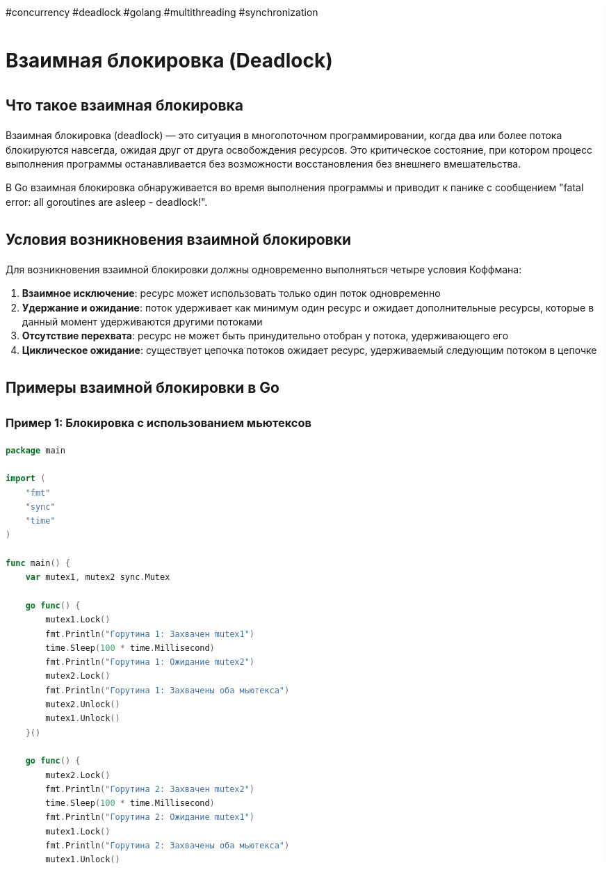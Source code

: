#concurrency #deadlock #golang #multithreading #synchronization

# Взаимная блокировка (Deadlock)

```table-of-contents
```

## Что такое взаимная блокировка

Взаимная блокировка (deadlock) — это ситуация в многопоточном программировании, когда два или более потока блокируются навсегда, ожидая друг от друга освобождения ресурсов. Это критическое состояние, при котором процесс выполнения программы останавливается без возможности восстановления без внешнего вмешательства.

В Go взаимная блокировка обнаруживается во время выполнения программы и приводит к панике с сообщением "fatal error: all goroutines are asleep - deadlock!".

## Условия возникновения взаимной блокировки

Для возникновения взаимной блокировки должны одновременно выполняться четыре условия Коффмана:

1. **Взаимное исключение**: ресурс может использовать только один поток одновременно
2. **Удержание и ожидание**: поток удерживает как минимум один ресурс и ожидает дополнительные ресурсы, которые в данный момент удерживаются другими потоками
3. **Отсутствие перехвата**: ресурс не может быть принудительно отобран у потока, удерживающего его
4. **Циклическое ожидание**: существует цепочка потоков ожидает ресурс, удерживаемый следующим потоком в цепочке

## Примеры взаимной блокировки в Go

### Пример 1: Блокировка с использованием мьютексов

```go
package main

import (
	"fmt"
	"sync"
	"time"
)

func main() {
	var mutex1, mutex2 sync.Mutex

	go func() {
		mutex1.Lock()
		fmt.Println("Горутина 1: Захвачен mutex1")
		time.Sleep(100 * time.Millisecond)
		fmt.Println("Горутина 1: Ожидание mutex2")
		mutex2.Lock()
		fmt.Println("Горутина 1: Захвачены оба мьютекса")
		mutex2.Unlock()
		mutex1.Unlock()
	}()

	go func() {
		mutex2.Lock()
		fmt.Println("Горутина 2: Захвачен mutex2")
		time.Sleep(100 * time.Millisecond)
		fmt.Println("Горутина 2: Ожидание mutex1")
		mutex1.Lock()
		fmt.Println("Горутина 2: Захвачены оба мьютекса")
		mutex1.Unlock()
```